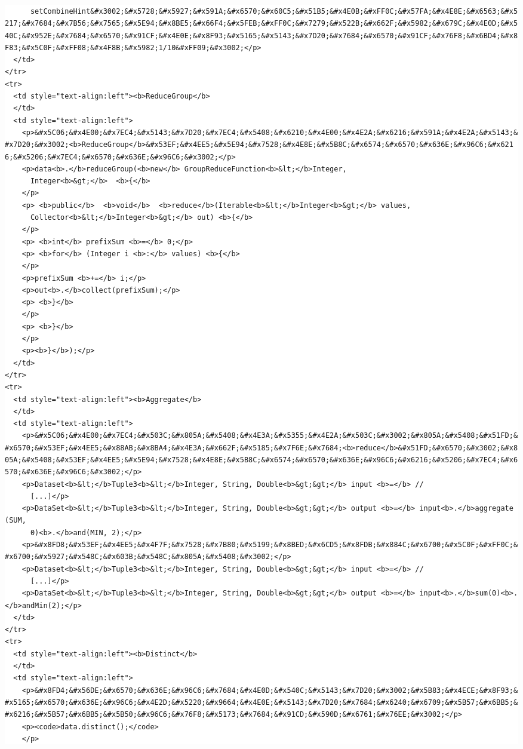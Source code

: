           setCombineHint&#x3002;&#x5728;&#x5927;&#x591A;&#x6570;&#x60C5;&#x51B5;&#x4E0B;&#xFF0C;&#x57FA;&#x4E8E;&#x6563;&#x5217;&#x7684;&#x7B56;&#x7565;&#x5E94;&#x8BE5;&#x66F4;&#x5FEB;&#xFF0C;&#x7279;&#x522B;&#x662F;&#x5982;&#x679C;&#x4E0D;&#x540C;&#x952E;&#x7684;&#x6570;&#x91CF;&#x4E0E;&#x8F93;&#x5165;&#x5143;&#x7D20;&#x7684;&#x6570;&#x91CF;&#x76F8;&#x6BD4;&#x8F83;&#x5C0F;&#xFF08;&#x4F8B;&#x5982;1/10&#xFF09;&#x3002;</p>
      </td>
    </tr>
    <tr>
      <td style="text-align:left"><b>ReduceGroup</b>
      </td>
      <td style="text-align:left">
        <p>&#x5C06;&#x4E00;&#x7EC4;&#x5143;&#x7D20;&#x7EC4;&#x5408;&#x6210;&#x4E00;&#x4E2A;&#x6216;&#x591A;&#x4E2A;&#x5143;&#x7D20;&#x3002;<b>ReduceGroup</b>&#x53EF;&#x4EE5;&#x5E94;&#x7528;&#x4E8E;&#x5B8C;&#x6574;&#x6570;&#x636E;&#x96C6;&#x6216;&#x5206;&#x7EC4;&#x6570;&#x636E;&#x96C6;&#x3002;</p>
        <p>data<b>.</b>reduceGroup(<b>new</b> GroupReduceFunction<b>&lt;</b>Integer,
          Integer<b>&gt;</b>  <b>{</b>
        </p>
        <p> <b>public</b>  <b>void</b>  <b>reduce</b>(Iterable<b>&lt;</b>Integer<b>&gt;</b> values,
          Collector<b>&lt;</b>Integer<b>&gt;</b> out) <b>{</b>
        </p>
        <p> <b>int</b> prefixSum <b>=</b> 0;</p>
        <p> <b>for</b> (Integer i <b>:</b> values) <b>{</b>
        </p>
        <p>prefixSum <b>+=</b> i;</p>
        <p>out<b>.</b>collect(prefixSum);</p>
        <p> <b>}</b>
        </p>
        <p> <b>}</b>
        </p>
        <p><b>}</b>);</p>
      </td>
    </tr>
    <tr>
      <td style="text-align:left"><b>Aggregate</b>
      </td>
      <td style="text-align:left">
        <p>&#x5C06;&#x4E00;&#x7EC4;&#x503C;&#x805A;&#x5408;&#x4E3A;&#x5355;&#x4E2A;&#x503C;&#x3002;&#x805A;&#x5408;&#x51FD;&#x6570;&#x53EF;&#x4EE5;&#x88AB;&#x8BA4;&#x4E3A;&#x662F;&#x5185;&#x7F6E;&#x7684;<b>reduce</b>&#x51FD;&#x6570;&#x3002;&#x805A;&#x5408;&#x53EF;&#x4EE5;&#x5E94;&#x7528;&#x4E8E;&#x5B8C;&#x6574;&#x6570;&#x636E;&#x96C6;&#x6216;&#x5206;&#x7EC4;&#x6570;&#x636E;&#x96C6;&#x3002;</p>
        <p>Dataset<b>&lt;</b>Tuple3<b>&lt;</b>Integer, String, Double<b>&gt;&gt;</b> input <b>=</b> //
          [...]</p>
        <p>DataSet<b>&lt;</b>Tuple3<b>&lt;</b>Integer, String, Double<b>&gt;&gt;</b> output <b>=</b> input<b>.</b>aggregate(SUM,
          0)<b>.</b>and(MIN, 2);</p>
        <p>&#x8FD8;&#x53EF;&#x4EE5;&#x4F7F;&#x7528;&#x7B80;&#x5199;&#x8BED;&#x6CD5;&#x8FDB;&#x884C;&#x6700;&#x5C0F;&#xFF0C;&#x6700;&#x5927;&#x548C;&#x603B;&#x548C;&#x805A;&#x5408;&#x3002;</p>
        <p>Dataset<b>&lt;</b>Tuple3<b>&lt;</b>Integer, String, Double<b>&gt;&gt;</b> input <b>=</b> //
          [...]</p>
        <p>DataSet<b>&lt;</b>Tuple3<b>&lt;</b>Integer, String, Double<b>&gt;&gt;</b> output <b>=</b> input<b>.</b>sum(0)<b>.</b>andMin(2);</p>
      </td>
    </tr>
    <tr>
      <td style="text-align:left"><b>Distinct</b>
      </td>
      <td style="text-align:left">
        <p>&#x8FD4;&#x56DE;&#x6570;&#x636E;&#x96C6;&#x7684;&#x4E0D;&#x540C;&#x5143;&#x7D20;&#x3002;&#x5B83;&#x4ECE;&#x8F93;&#x5165;&#x6570;&#x636E;&#x96C6;&#x4E2D;&#x5220;&#x9664;&#x4E0E;&#x5143;&#x7D20;&#x7684;&#x6240;&#x6709;&#x5B57;&#x6BB5;&#x6216;&#x5B57;&#x6BB5;&#x5B50;&#x96C6;&#x76F8;&#x5173;&#x7684;&#x91CD;&#x590D;&#x6761;&#x76EE;&#x3002;</p>
        <p><code>data.distinct();</code>
        </p>